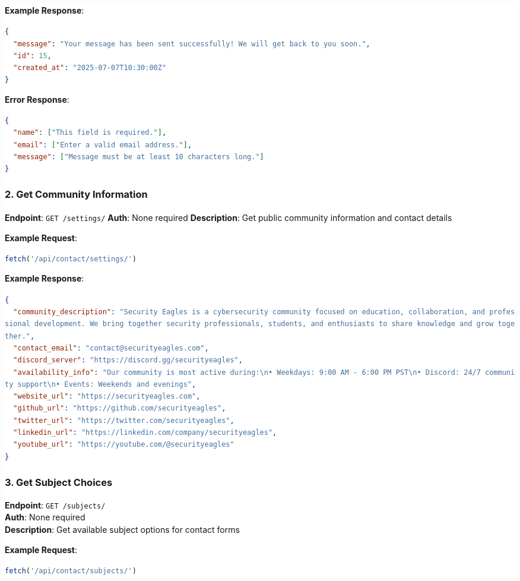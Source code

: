 **Example Response**:
```json
{
  "message": "Your message has been sent successfully! We will get back to you soon.",
  "id": 15,
  "created_at": "2025-07-07T10:30:00Z"
}
```

**Error Response**:
```json
{
  "name": ["This field is required."],
  "email": ["Enter a valid email address."],
  "message": ["Message must be at least 10 characters long."]
}
```

### 2. Get Community Information
**Endpoint**: `GET /settings/`
**Auth**: None required
**Description**: Get public community information and contact details

**Example Request**:
```javascript
fetch('/api/contact/settings/')
```

**Example Response**:
```json
{
  "community_description": "Security Eagles is a cybersecurity community focused on education, collaboration, and professional development. We bring together security professionals, students, and enthusiasts to share knowledge and grow together.",
  "contact_email": "contact@securityeagles.com",
  "discord_server": "https://discord.gg/securityeagles",
  "availability_info": "Our community is most active during:\n• Weekdays: 9:00 AM - 6:00 PM PST\n• Discord: 24/7 community support\n• Events: Weekends and evenings",
  "website_url": "https://securityeagles.com",
  "github_url": "https://github.com/securityeagles",
  "twitter_url": "https://twitter.com/securityeagles",
  "linkedin_url": "https://linkedin.com/company/securityeagles",
  "youtube_url": "https://youtube.com/@securityeagles"
}
```

### 3. Get Subject Choices
**Endpoint**: `GET /subjects/`  
**Auth**: None required  
**Description**: Get available subject options for contact forms

**Example Request**:
```javascript
fetch('/api/contact/subjects/')
```
